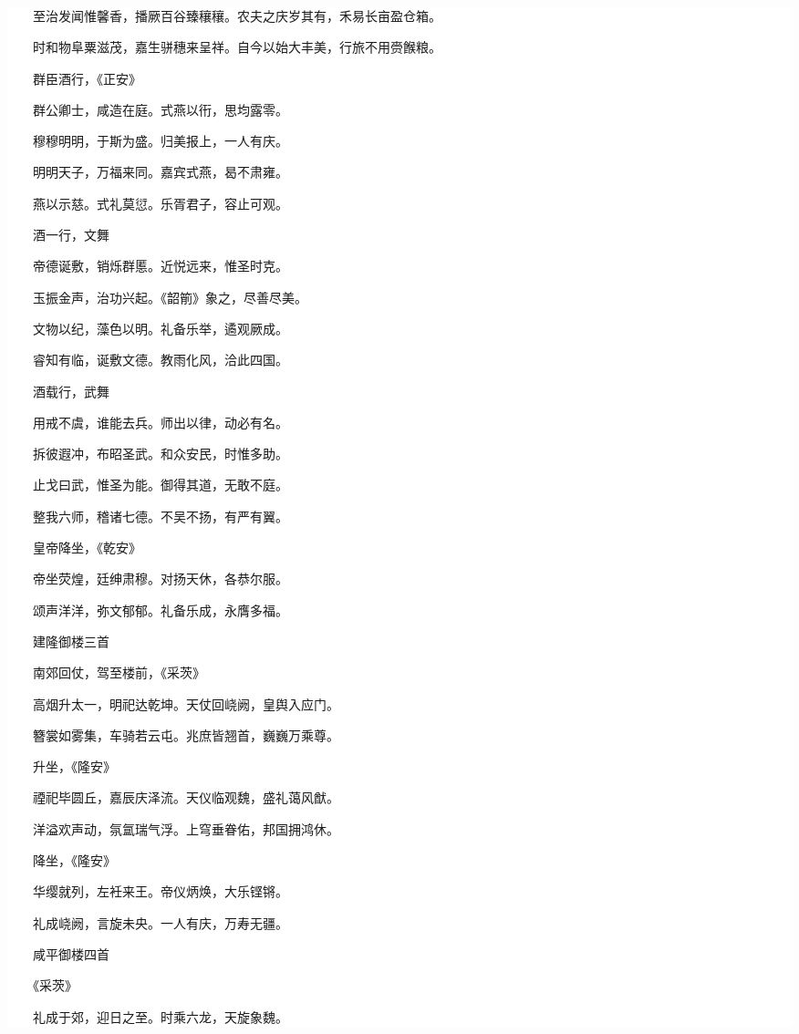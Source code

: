 　　至治发闻惟馨香，播厥百谷臻穰穰。农夫之庆岁其有，禾易长亩盈仓箱。

　　时和物阜粟滋茂，嘉生骈穗来呈祥。自今以始大丰美，行旅不用赍餱粮。

　　群臣酒行，《正安》

　　群公卿士，咸造在庭。式燕以衎，思均露零。

　　穆穆明明，于斯为盛。归美报上，一人有庆。

　　明明天子，万福来同。嘉宾式燕，曷不肃雍。

　　燕以示慈。式礼莫愆。乐胥君子，容止可观。

　　酒一行，文舞

　　帝德诞敷，销烁群慝。近悦远来，惟圣时克。

　　玉振金声，治功兴起。《韶箾》象之，尽善尽美。

　　文物以纪，藻色以明。礼备乐举，遹观厥成。

　　睿知有临，诞敷文德。教雨化风，洽此四国。

　　酒载行，武舞

　　用戒不虞，谁能去兵。师出以律，动必有名。

　　拆彼遐冲，布昭圣武。和众安民，时惟多助。

　　止戈曰武，惟圣为能。御得其道，无敢不庭。

　　整我六师，稽诸七德。不吴不扬，有严有翼。

　　皇帝降坐，《乾安》

　　帝坐荧煌，廷绅肃穆。对扬天休，各恭尔服。

　　颂声洋洋，弥文郁郁。礼备乐成，永膺多福。

　　建隆御楼三首

　　南郊回仗，驾至楼前，《采茨》

　　高烟升太一，明祀达乾坤。天仗回峣阙，皇舆入应门。

　　簪裳如雾集，车骑若云屯。兆庶皆翘首，巍巍万乘尊。

　　升坐，《隆安》

　　禋祀毕圆丘，嘉辰庆泽流。天仪临观魏，盛礼蔼风猷。

　　洋溢欢声动，氛氲瑞气浮。上穹垂眷佑，邦国拥鸿休。

　　降坐，《隆安》

　　华缨就列，左衽来王。帝仪炳焕，大乐铿锵。

　　礼成峣阙，言旋未央。一人有庆，万寿无疆。

　　咸平御楼四首

　　《采茨》

　　礼成于郊，迎日之至。时乘六龙，天旋象魏。
